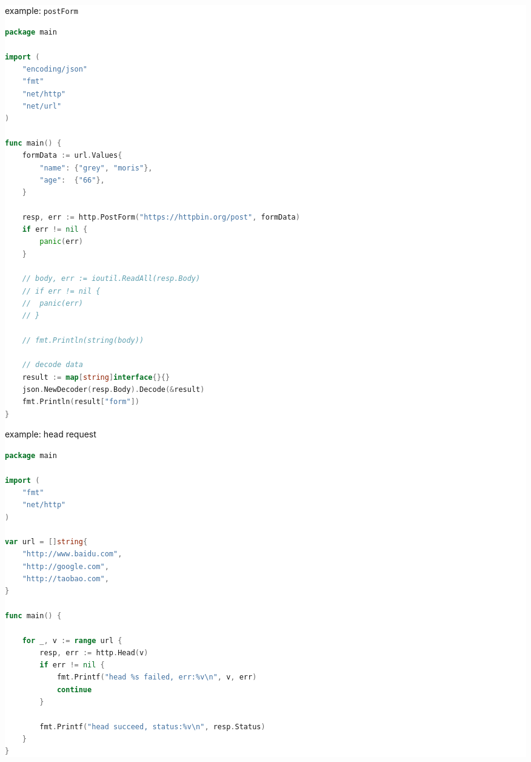 example: `postForm`

```go
package main

import (
	"encoding/json"
	"fmt"
	"net/http"
	"net/url"
)

func main() {
	formData := url.Values{
		"name": {"grey", "moris"},
		"age":  {"66"},
	}

	resp, err := http.PostForm("https://httpbin.org/post", formData)
	if err != nil {
		panic(err)
	}

	// body, err := ioutil.ReadAll(resp.Body)
	// if err != nil {
	// 	panic(err)
	// }

	// fmt.Println(string(body))

	// decode data
	result := map[string]interface{}{}
	json.NewDecoder(resp.Body).Decode(&result)
	fmt.Println(result["form"])
}
```

example: head request

```go
package main

import (
	"fmt"
	"net/http"
)

var url = []string{
	"http://www.baidu.com",
	"http://google.com",
	"http://taobao.com",
}

func main() {

	for _, v := range url {
		resp, err := http.Head(v)
		if err != nil {
			fmt.Printf("head %s failed, err:%v\n", v, err)
			continue
		}

		fmt.Printf("head succeed, status:%v\n", resp.Status)
	}
}
```